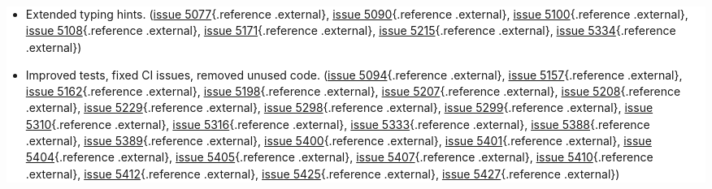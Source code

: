 -   Extended typing hints. ([issue
    5077](https://github.com/scrapy/scrapy/issues/5077){.reference
    .external}, [issue
    5090](https://github.com/scrapy/scrapy/issues/5090){.reference
    .external}, [issue
    5100](https://github.com/scrapy/scrapy/issues/5100){.reference
    .external}, [issue
    5108](https://github.com/scrapy/scrapy/issues/5108){.reference
    .external}, [issue
    5171](https://github.com/scrapy/scrapy/issues/5171){.reference
    .external}, [issue
    5215](https://github.com/scrapy/scrapy/issues/5215){.reference
    .external}, [issue
    5334](https://github.com/scrapy/scrapy/issues/5334){.reference
    .external})

-   Improved tests, fixed CI issues, removed unused code. ([issue
    5094](https://github.com/scrapy/scrapy/issues/5094){.reference
    .external}, [issue
    5157](https://github.com/scrapy/scrapy/issues/5157){.reference
    .external}, [issue
    5162](https://github.com/scrapy/scrapy/issues/5162){.reference
    .external}, [issue
    5198](https://github.com/scrapy/scrapy/issues/5198){.reference
    .external}, [issue
    5207](https://github.com/scrapy/scrapy/issues/5207){.reference
    .external}, [issue
    5208](https://github.com/scrapy/scrapy/issues/5208){.reference
    .external}, [issue
    5229](https://github.com/scrapy/scrapy/issues/5229){.reference
    .external}, [issue
    5298](https://github.com/scrapy/scrapy/issues/5298){.reference
    .external}, [issue
    5299](https://github.com/scrapy/scrapy/issues/5299){.reference
    .external}, [issue
    5310](https://github.com/scrapy/scrapy/issues/5310){.reference
    .external}, [issue
    5316](https://github.com/scrapy/scrapy/issues/5316){.reference
    .external}, [issue
    5333](https://github.com/scrapy/scrapy/issues/5333){.reference
    .external}, [issue
    5388](https://github.com/scrapy/scrapy/issues/5388){.reference
    .external}, [issue
    5389](https://github.com/scrapy/scrapy/issues/5389){.reference
    .external}, [issue
    5400](https://github.com/scrapy/scrapy/issues/5400){.reference
    .external}, [issue
    5401](https://github.com/scrapy/scrapy/issues/5401){.reference
    .external}, [issue
    5404](https://github.com/scrapy/scrapy/issues/5404){.reference
    .external}, [issue
    5405](https://github.com/scrapy/scrapy/issues/5405){.reference
    .external}, [issue
    5407](https://github.com/scrapy/scrapy/issues/5407){.reference
    .external}, [issue
    5410](https://github.com/scrapy/scrapy/issues/5410){.reference
    .external}, [issue
    5412](https://github.com/scrapy/scrapy/issues/5412){.reference
    .external}, [issue
    5425](https://github.com/scrapy/scrapy/issues/5425){.reference
    .external}, [issue
    5427](https://github.com/scrapy/scrapy/issues/5427){.reference
    .external})
